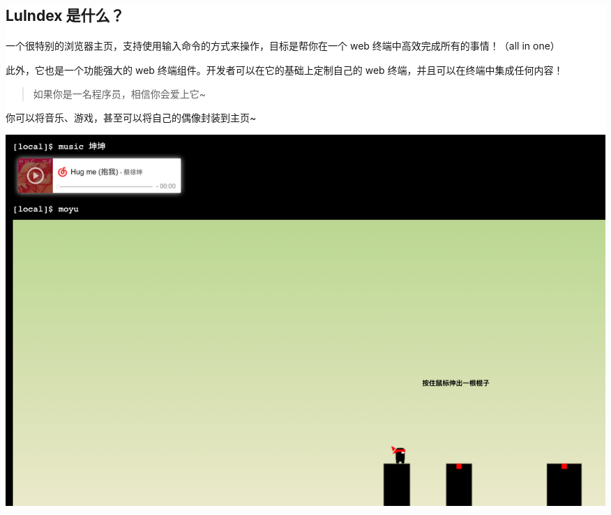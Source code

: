 


## LuIndex 是什么？

一个很特别的浏览器主页，支持使用输入命令的方式来操作，目标是帮你在一个 web 终端中高效完成所有的事情！（all in one）

此外，它也是一个功能强大的 web 终端组件。开发者可以在它的基础上定制自己的 web 终端，并且可以在终端中集成任何内容！

> 如果你是一名程序员，相信你会爱上它~



你可以将音乐、游戏，甚至可以将自己的偶像封装到主页~

![](./doc/assets/docpic3.png)
